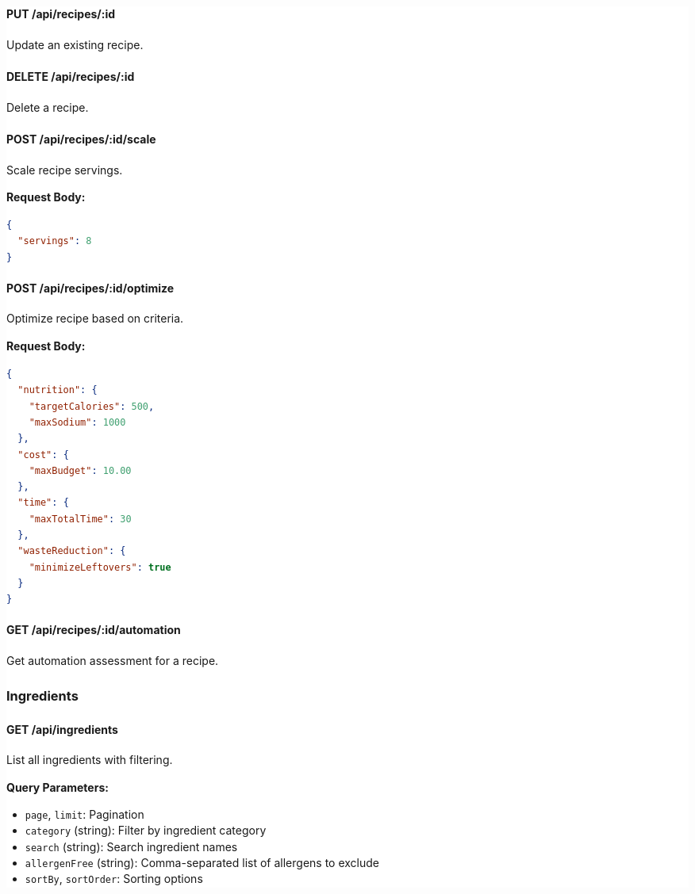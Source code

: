 #### PUT /api/recipes/:id
Update an existing recipe.

#### DELETE /api/recipes/:id
Delete a recipe.

#### POST /api/recipes/:id/scale
Scale recipe servings.

**Request Body:**
```json
{
  "servings": 8
}
```

#### POST /api/recipes/:id/optimize
Optimize recipe based on criteria.

**Request Body:**
```json
{
  "nutrition": {
    "targetCalories": 500,
    "maxSodium": 1000
  },
  "cost": {
    "maxBudget": 10.00
  },
  "time": {
    "maxTotalTime": 30
  },
  "wasteReduction": {
    "minimizeLeftovers": true
  }
}
```

#### GET /api/recipes/:id/automation
Get automation assessment for a recipe.

### Ingredients

#### GET /api/ingredients
List all ingredients with filtering.

**Query Parameters:**
- `page`, `limit`: Pagination
- `category` (string): Filter by ingredient category
- `search` (string): Search ingredient names
- `allergenFree` (string): Comma-separated list of allergens to exclude
- `sortBy`, `sortOrder`: Sorting options
